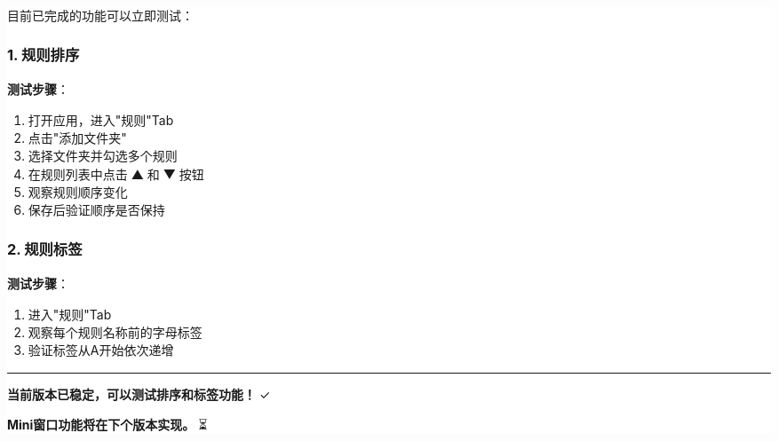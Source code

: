 目前已完成的功能可以立即测试：

### 1. 规则排序

**测试步骤**：
1. 打开应用，进入"规则"Tab
2. 点击"添加文件夹"
3. 选择文件夹并勾选多个规则
4. 在规则列表中点击 ▲ 和 ▼ 按钮
5. 观察规则顺序变化
6. 保存后验证顺序是否保持

### 2. 规则标签

**测试步骤**：
1. 进入"规则"Tab
2. 观察每个规则名称前的字母标签
3. 验证标签从A开始依次递增

---

**当前版本已稳定，可以测试排序和标签功能！** ✓

**Mini窗口功能将在下个版本实现。** ⏳

